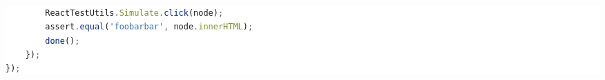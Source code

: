 ```js
        ReactTestUtils.Simulate.click(node);
        assert.equal('foobarbar', node.innerHTML);
        done();
    });
});
```
